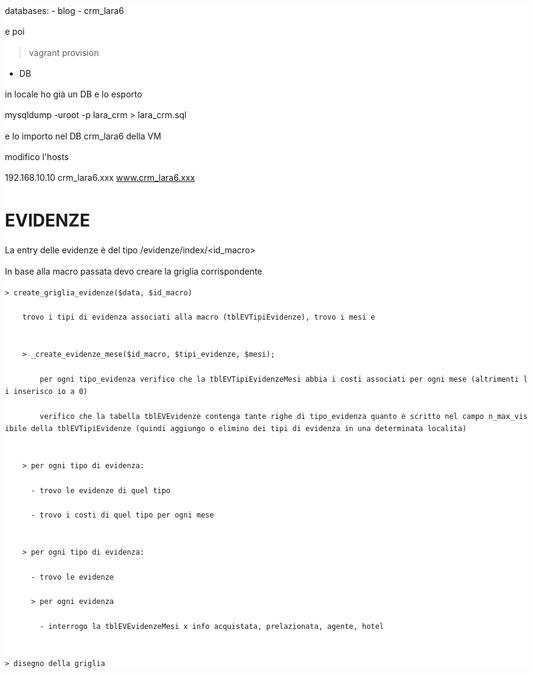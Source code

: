 databases:
    - blog
    - crm_lara6


e poi 

> vagrant provision


- DB

in locale ho già un DB e lo esporto

mysqldump -uroot -p lara_crm > lara_crm.sql

e lo importo nel DB crm_lara6 della VM

modifico l'hosts 

192.168.10.10   crm_lara6.xxx www.crm_lara6.xxx



# EVIDENZE


La entry delle evidenze è del tipo /evidenze/index/<id_macro>



In base alla macro passata devo creare la griglia corrispondente

    > create_griglia_evidenze($data, $id_macro)
        
        trovo i tipi di evidenza associati alla macro (tblEVTipiEvidenze), trovo i mesi e

        
        > _create_evidenze_mese($id_macro, $tipi_evidenze, $mesi);

            per ogni tipo_evidenza verifico che la tblEVTipiEvidenzeMesi abbia i costi associati per ogni mese (altrimenti li inserisco io a 0)

            verifico che la tabella tblEVEvidenze contenga tante righe di tipo_evidenza quanto è scritto nel campo n_max_visibile della tblEVTipiEvidenze (quindi aggiungo o elimino dei tipi di evidenza in una determinata localita)

        
        > per ogni tipo di evidenza:

          - trovo le evidenze di quel tipo

          - trovo i costi di quel tipo per ogni mese


        > per ogni tipo di evidenza:

          - trovo le evidenze

          > per ogni evidenza

            - interrogo la tblEVEvidenzeMesi x info acquistata, prelazionata, agente, hotel

        
    > disegno della griglia
